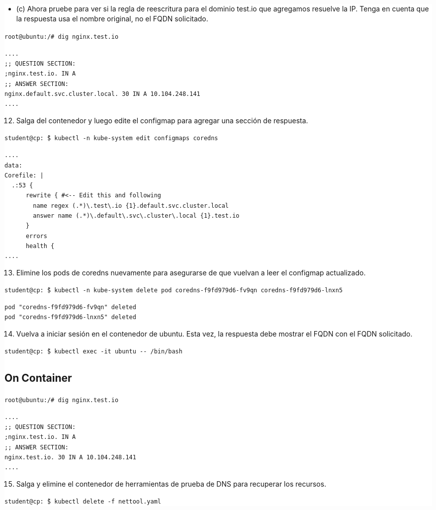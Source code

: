 - (c) Ahora pruebe para ver si la regla de reescritura para el dominio test.io que agregamos resuelve la IP. Tenga en cuenta que la respuesta usa el nombre original, no el FQDN solicitado.

`root@ubuntu:/# dig nginx.test.io`

```
....
;; QUESTION SECTION:
;nginx.test.io. IN A
;; ANSWER SECTION:
nginx.default.svc.cluster.local. 30 IN A 10.104.248.141
....
```

12. Salga del contenedor y luego edite el configmap para agregar una sección de respuesta.

`student@cp: ̃$ kubectl -n kube-system edit configmaps coredns`

```
....
data:
Corefile: |
  .:53 {
      rewrite { #<-- Edit this and following
        name regex (.*)\.test\.io {1}.default.svc.cluster.local
        answer name (.*)\.default\.svc\.cluster\.local {1}.test.io
      }
      errors
      health {
....
```

13. Elimine los pods de coredns nuevamente para asegurarse de que vuelvan a leer el configmap actualizado.

`student@cp: ̃$ kubectl -n kube-system delete pod coredns-f9fd979d6-fv9qn coredns-f9fd979d6-lnxn5`

```
pod "coredns-f9fd979d6-fv9qn" deleted
pod "coredns-f9fd979d6-lnxn5" deleted
```

14. Vuelva a iniciar sesión en el contenedor de ubuntu. Esta vez, la respuesta debe mostrar el FQDN con el FQDN solicitado.

`student@cp: ̃$ kubectl exec -it ubuntu -- /bin/bash`

## On Container

`root@ubuntu:/# dig nginx.test.io`
```
....
;; QUESTION SECTION:
;nginx.test.io. IN A
;; ANSWER SECTION:
nginx.test.io. 30 IN A 10.104.248.141
....
```

15. Salga y elimine el contenedor de herramientas de prueba de DNS para recuperar los recursos.

`student@cp: ̃$ kubectl delete -f nettool.yaml`
